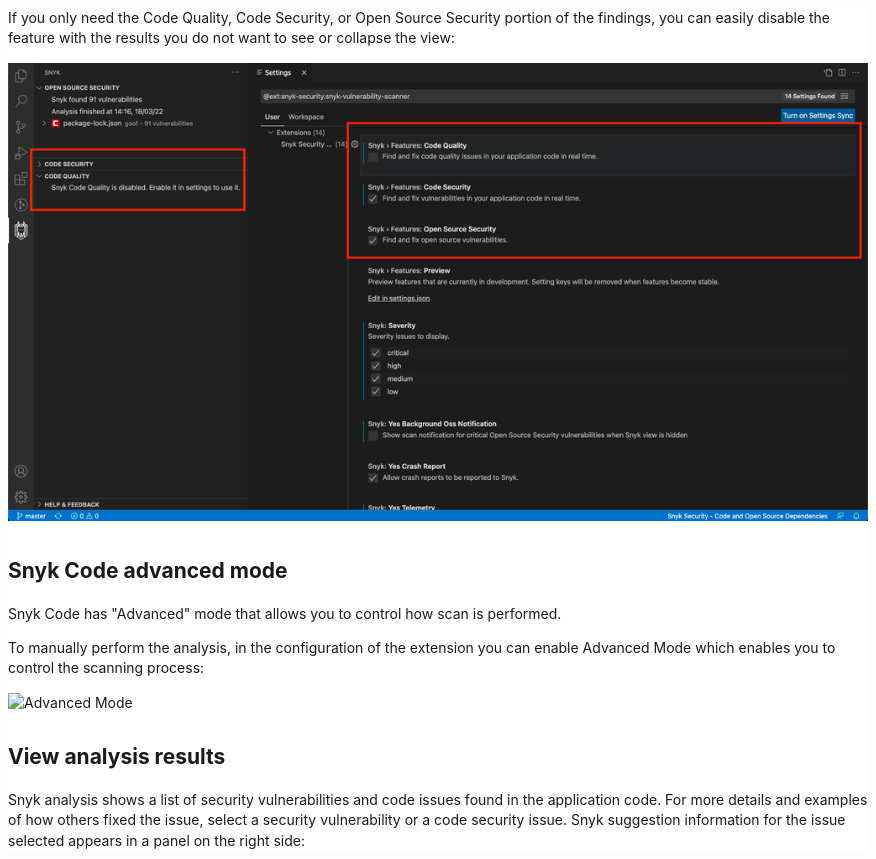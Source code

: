 If you only need the Code Quality, Code Security, or Open Source Security portion of the findings, you can easily disable the feature with the results you do not want to see or collapse the view:

![Configure Features](../.gitbook/assets/configure-features.png)

## Snyk Code advanced mode

Snyk Code has "Advanced" mode that allows you to control how scan is performed.

To manually perform the analysis, in the configuration of the extension you can enable Advanced Mode which enables you to control the scanning process:

![Advanced Mode](<../.gitbook/assets/run-analysis\_advanced-mode (1).png>)

## View analysis results

Snyk analysis shows a list of security vulnerabilities and code issues found in the application code. For more details and examples of how others fixed the issue, select a security vulnerability or a code security issue. Snyk suggestion information for the issue selected appears in a panel on the right side:

